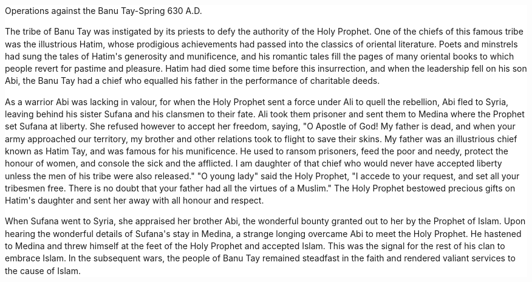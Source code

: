 Operations against the Banu Tay-Spring 630 A.D.

The tribe of Banu Tay was instigated by its priests to defy the
authority of the Holy Prophet. One of the chiefs of this famous tribe
was the illustrious Hatim, whose prodigious achievements had passed into
the classics of oriental literature. Poets and minstrels had sung the
tales of Hatim's generosity and munificence, and his romantic tales fill
the pages of many oriental books to which people revert for pastime and
pleasure. Hatim had died some time before this insurrection, and when
the leadership fell on his son Abi, the Banu Tay had a chief who
equalled his father in the performance of charitable deeds.

As a warrior Abi was lacking in valour, for when the Holy Prophet sent
a force under Ali to quell the rebellion, Abi fled to Syria, leaving
behind his sister Sufana and his clansmen to their fate. Ali took them
prisoner and sent them to Medina where the Prophet set Sufana at
liberty. She refused however to accept her freedom, saying, "O Apostle
of God! My father is dead, and when your army approached our territory,
my brother and other relations took to flight to save their skins. My
father was an illustrious chief known as Hatim Tay, and was famous for
his munificence. He used to ransom prisoners, feed the poor and needy,
protect the honour of women, and console the sick and the afflicted. I
am daughter of that chief who would never have accepted liberty unless
the men of his tribe were also released." "O young lady" said the Holy
Prophet, "I accede to your request, and set all your tribesmen free.
There is no doubt that your father had all the virtues of a Muslim." The
Holy Prophet bestowed precious gifts on Hatim's daughter and sent her
away with all honour and respect.

When Sufana went to Syria, she appraised her brother Abi, the wonderful
bounty granted out to her by the Prophet of Islam. Upon hearing the
wonderful details of Sufana's stay in Medina, a strange longing overcame
Abi to meet the Holy Prophet. He hastened to Medina and threw himself at
the feet of the Holy Prophet and accepted Islam. This was the signal for
the rest of his clan to embrace Islam. In the subsequent wars, the
people of Banu Tay remained steadfast in the faith and rendered valiant
services to the cause of Islam.



